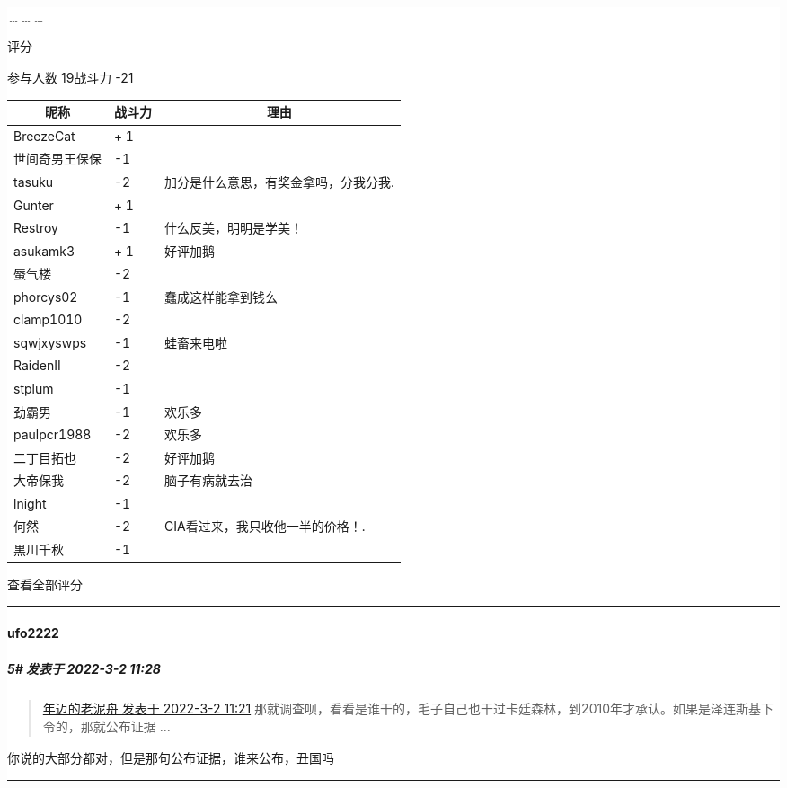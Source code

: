 ﹍﹍﹍

评分

 参与人数 19战斗力 -21

|昵称|战斗力|理由|
|----|---|---|
| BreezeCat| + 1||
| 世间奇男王保保|-1||
| tasuku|-2|加分是什么意思，有奖金拿吗，分我分我.|
| Gunter| + 1||
| Restroy|-1|什么反美，明明是学美！|
| asukamk3| + 1|好评加鹅|
| 蜃气楼|-2||
| phorcys02|-1|蠢成这样能拿到钱么|
| clamp1010|-2||
| sqwjxyswps|-1|蛙畜来电啦|
| RaidenII|-2||
| stplum|-1||
| 劲霸男|-1|欢乐多|
| paulpcr1988|-2|欢乐多|
| 二丁目拓也|-2|好评加鹅|
| 大帝保我|-2|脑子有病就去治|
| lnight|-1||
| 何然|-2|CIA看过来，我只收他一半的价格！.|
| 黒川千秋|-1||

查看全部评分

*****

####  ufo2222  
##### 5#       发表于 2022-3-2 11:28

<blockquote><a href="httphttps://bbs.saraba1st.com/2b/forum.php?mod=redirect&amp;goto=findpost&amp;pid=54886526&amp;ptid=2055485" target="_blank">年迈的老泥舟 发表于 2022-3-2 11:21</a>
那就调查呗，看看是谁干的，毛子自己也干过卡廷森林，到2010年才承认。如果是泽连斯基下令的，那就公布证据 ...</blockquote>
你说的大部分都对，但是那句公布证据，谁来公布，丑国吗

*****
